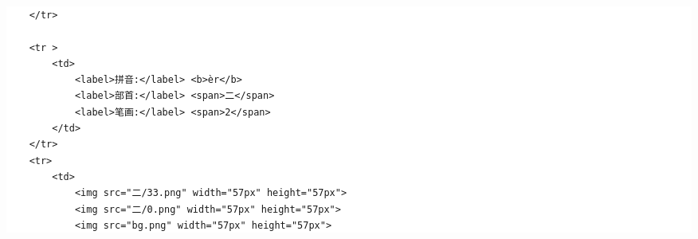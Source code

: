         </tr>

        <tr >
            <td>
                <label>拼音:</label> <b>èr</b> 
                <label>部首:</label> <span>二</span>  
                <label>笔画:</label> <span>2</span>
            </td>
        </tr>
        <tr>
            <td>
                <img src="二/33.png" width="57px" height="57px">
                <img src="二/0.png" width="57px" height="57px">
                <img src="bg.png" width="57px" height="57px">